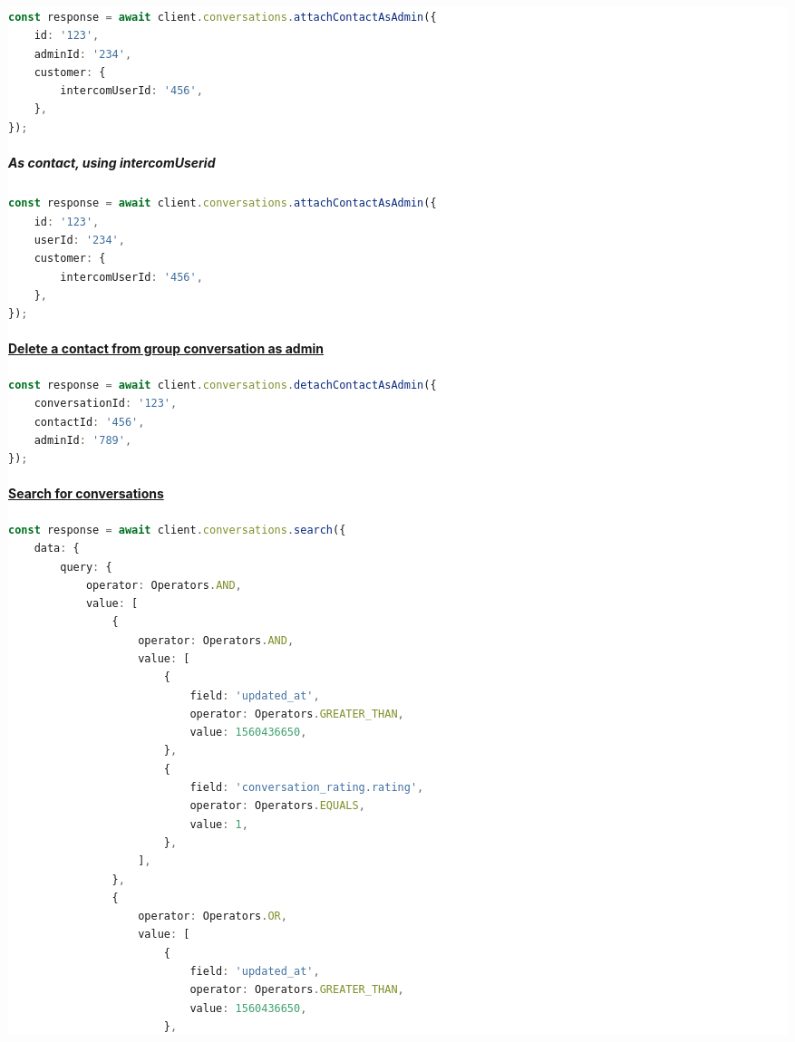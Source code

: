 ```typescript
const response = await client.conversations.attachContactAsAdmin({
    id: '123',
    adminId: '234',
    customer: {
        intercomUserId: '456',
    },
});
```

##### As contact, using intercomUserid

```typescript
const response = await client.conversations.attachContactAsAdmin({
    id: '123',
    userId: '234',
    customer: {
        intercomUserId: '456',
    },
});
```

#### [Delete a contact from group conversation as admin](https://developers.intercom.com/intercom-api-reference/reference/deleting-from-group-conversations)

```typescript
const response = await client.conversations.detachContactAsAdmin({
    conversationId: '123',
    contactId: '456',
    adminId: '789',
});
```

#### [Search for conversations](https://developers.intercom.com/intercom-api-reference/reference/search-for-conversations)

```typescript
const response = await client.conversations.search({
    data: {
        query: {
            operator: Operators.AND,
            value: [
                {
                    operator: Operators.AND,
                    value: [
                        {
                            field: 'updated_at',
                            operator: Operators.GREATER_THAN,
                            value: 1560436650,
                        },
                        {
                            field: 'conversation_rating.rating',
                            operator: Operators.EQUALS,
                            value: 1,
                        },
                    ],
                },
                {
                    operator: Operators.OR,
                    value: [
                        {
                            field: 'updated_at',
                            operator: Operators.GREATER_THAN,
                            value: 1560436650,
                        },
```
